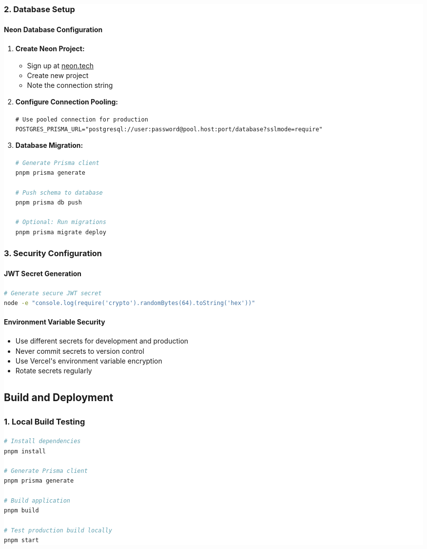 ### 2. Database Setup

#### Neon Database Configuration

1. **Create Neon Project:**
   - Sign up at [neon.tech](https://neon.tech)
   - Create new project
   - Note the connection string

2. **Configure Connection Pooling:**
   ```env
   # Use pooled connection for production
   POSTGRES_PRISMA_URL="postgresql://user:password@pool.host:port/database?sslmode=require"
   ```

3. **Database Migration:**
   ```bash
   # Generate Prisma client
   pnpm prisma generate
   
   # Push schema to database
   pnpm prisma db push
   
   # Optional: Run migrations
   pnpm prisma migrate deploy
   ```

### 3. Security Configuration

#### JWT Secret Generation

```bash
# Generate secure JWT secret
node -e "console.log(require('crypto').randomBytes(64).toString('hex'))"
```

#### Environment Variable Security

- Use different secrets for development and production
- Never commit secrets to version control
- Use Vercel's environment variable encryption
- Rotate secrets regularly

## Build and Deployment

### 1. Local Build Testing

```bash
# Install dependencies
pnpm install

# Generate Prisma client
pnpm prisma generate

# Build application
pnpm build

# Test production build locally
pnpm start
```
